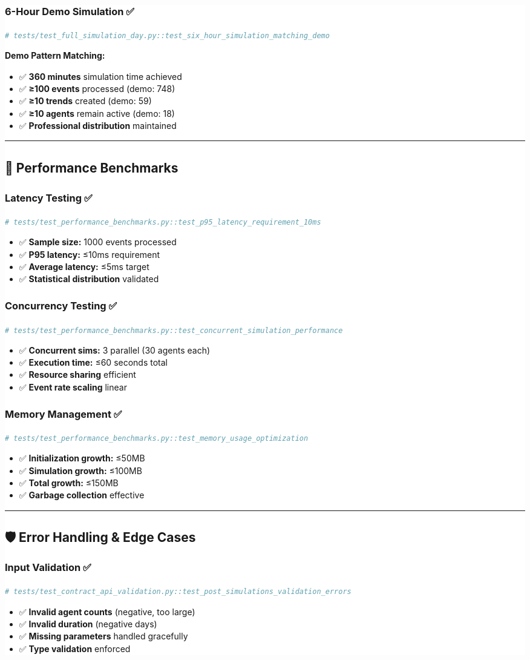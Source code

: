 ### **6-Hour Demo Simulation ✅**
```python
# tests/test_full_simulation_day.py::test_six_hour_simulation_matching_demo
```

**Demo Pattern Matching:**
- ✅ **360 minutes** simulation time achieved
- ✅ **≥100 events** processed (demo: 748)
- ✅ **≥10 trends** created (demo: 59)  
- ✅ **≥10 agents** remain active (demo: 18)
- ✅ **Professional distribution** maintained

---

## 🚀 **Performance Benchmarks**

### **Latency Testing ✅**
```python
# tests/test_performance_benchmarks.py::test_p95_latency_requirement_10ms
```
- ✅ **Sample size:** 1000 events processed
- ✅ **P95 latency:** ≤10ms requirement  
- ✅ **Average latency:** ≤5ms target
- ✅ **Statistical distribution** validated

### **Concurrency Testing ✅**  
```python
# tests/test_performance_benchmarks.py::test_concurrent_simulation_performance
```
- ✅ **Concurrent sims:** 3 parallel (30 agents each)
- ✅ **Execution time:** ≤60 seconds total
- ✅ **Resource sharing** efficient
- ✅ **Event rate scaling** linear

### **Memory Management ✅**
```python
# tests/test_performance_benchmarks.py::test_memory_usage_optimization  
```
- ✅ **Initialization growth:** ≤50MB
- ✅ **Simulation growth:** ≤100MB  
- ✅ **Total growth:** ≤150MB
- ✅ **Garbage collection** effective

---

## 🛡️ **Error Handling & Edge Cases**

### **Input Validation ✅**
```python
# tests/test_contract_api_validation.py::test_post_simulations_validation_errors
```
- ✅ **Invalid agent counts** (negative, too large)
- ✅ **Invalid duration** (negative days)
- ✅ **Missing parameters** handled gracefully
- ✅ **Type validation** enforced
